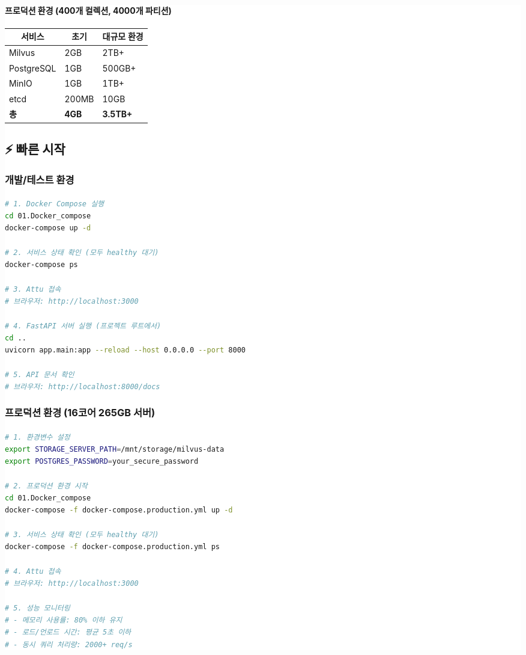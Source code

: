 #### 프로덕션 환경 (400개 컬렉션, 4000개 파티션)
| 서비스 | 초기 | 대규모 환경 |
|--------|------|------------|
| Milvus | 2GB | 2TB+ |
| PostgreSQL | 1GB | 500GB+ |
| MinIO | 1GB | 1TB+ |
| etcd | 200MB | 10GB |
| **총** | **4GB** | **3.5TB+** |

## ⚡ 빠른 시작

### 개발/테스트 환경
```bash
# 1. Docker Compose 실행
cd 01.Docker_compose
docker-compose up -d

# 2. 서비스 상태 확인 (모두 healthy 대기)
docker-compose ps

# 3. Attu 접속
# 브라우저: http://localhost:3000

# 4. FastAPI 서버 실행 (프로젝트 루트에서)
cd ..
uvicorn app.main:app --reload --host 0.0.0.0 --port 8000

# 5. API 문서 확인
# 브라우저: http://localhost:8000/docs
```

### 프로덕션 환경 (16코어 265GB 서버)
```bash
# 1. 환경변수 설정
export STORAGE_SERVER_PATH=/mnt/storage/milvus-data
export POSTGRES_PASSWORD=your_secure_password

# 2. 프로덕션 환경 시작
cd 01.Docker_compose
docker-compose -f docker-compose.production.yml up -d

# 3. 서비스 상태 확인 (모두 healthy 대기)
docker-compose -f docker-compose.production.yml ps

# 4. Attu 접속
# 브라우저: http://localhost:3000

# 5. 성능 모니터링
# - 메모리 사용률: 80% 이하 유지
# - 로드/언로드 시간: 평균 5초 이하
# - 동시 쿼리 처리량: 2000+ req/s
```
